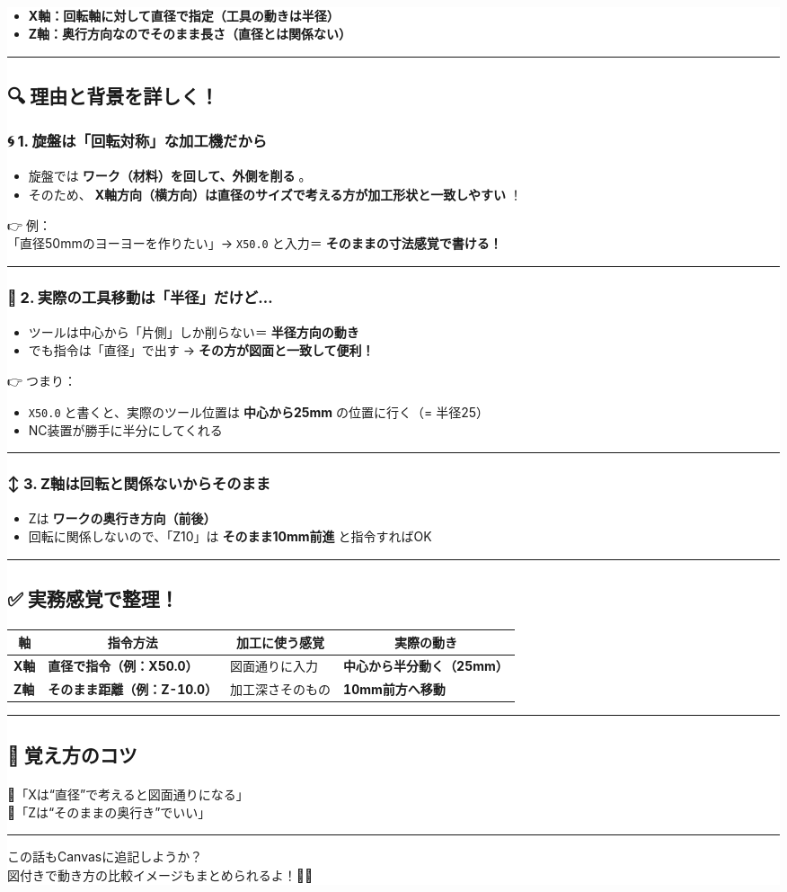 - **X軸：回転軸に対して直径で指定（工具の動きは半径）**
- **Z軸：奥行方向なのでそのまま長さ（直径とは関係ない）**

---

## 🔍 理由と背景を詳しく！

### 🌀 1. 旋盤は「回転対称」な加工機だから

- 旋盤では **ワーク（材料）を回して、外側を削る** 。
- そのため、 **X軸方向（横方向）は直径のサイズで考える方が加工形状と一致しやすい** ！

👉 例：  
「直径50mmのヨーヨーを作りたい」→ `X50.0` と入力＝ **そのままの寸法感覚で書ける！**

---

### 📐 2. 実際の工具移動は「半径」だけど…

- ツールは中心から「片側」しか削らない＝ **半径方向の動き**
- でも指令は「直径」で出す → **その方が図面と一致して便利！**

👉 つまり：

- `X50.0` と書くと、実際のツール位置は **中心から25mm** の位置に行く（= 半径25）
- NC装置が勝手に半分にしてくれる

---

### ↕ 3. Z軸は回転と関係ないからそのまま

- Zは **ワークの奥行き方向（前後）**
- 回転に関係しないので、「Z10」は **そのまま10mm前進** と指令すればOK

---

## ✅ 実務感覚で整理！

| 軸 | 指令方法 | 加工に使う感覚 | 実際の動き |
| --- | --- | --- | --- |
| **X軸** | **直径で指令（例：X50.0）** | 図面通りに入力 | **中心から半分動く（25mm）** |
| **Z軸** | **そのまま距離（例：Z-10.0）** | 加工深さそのもの | **10mm前方へ移動** |

---

## 🧠 覚え方のコツ

🧩「Xは“直径”で考えると図面通りになる」  
🧩「Zは“そのままの奥行き”でいい」

---

この話もCanvasに追記しようか？  
図付きで動き方の比較イメージもまとめられるよ！📐✨
